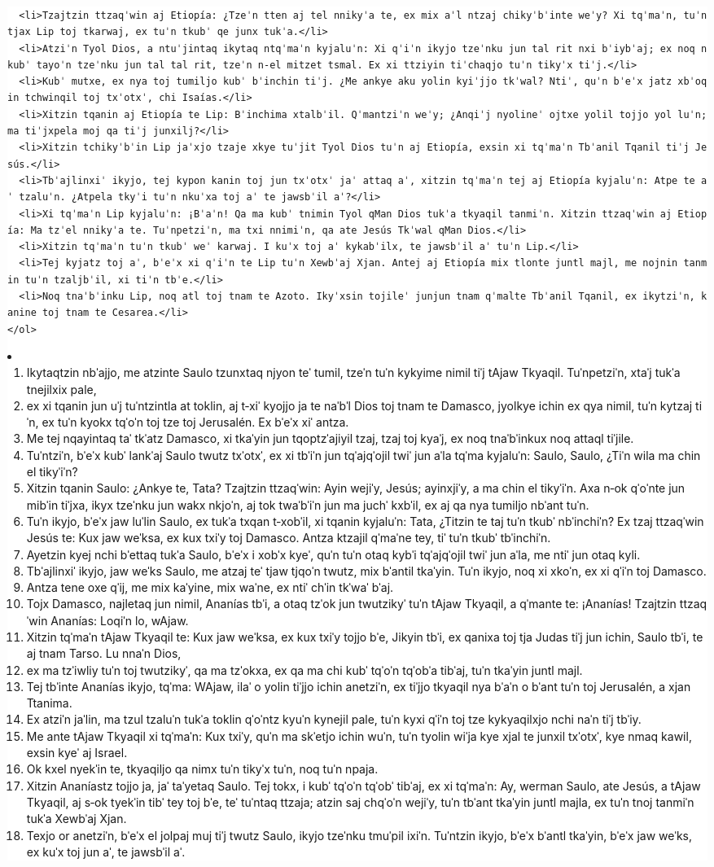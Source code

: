       <li>Tzajtzin ttzaqˈwin aj Etiopía: ¿Tzeˈn tten aj tel nnikyˈa te, ex mix aˈl ntzaj chikyˈbˈinte weˈy? Xi tqˈmaˈn, tuˈn tjax Lip toj tkarwaj, ex tuˈn tkubˈ qe junx tukˈa.</li>
      <li>Atziˈn Tyol Dios, a ntuˈjintaq ikytaq ntqˈmaˈn kyjaluˈn: Xi qˈiˈn ikyjo tzeˈnku jun tal rit nxi bˈiybˈaj; ex noq nkubˈ tayoˈn tzeˈnku jun tal tal rit, tzeˈn n‑el mitzet tsmal. Ex xi ttziyin tiˈchaqjo tuˈn tikyˈx tiˈj.</li>
      <li>Kubˈ mutxe, ex nya toj tumiljo kubˈ bˈinchin tiˈj. ¿Me ankye aku yolin kyiˈjjo tkˈwal? Ntiˈ, quˈn bˈeˈx jatz xbˈoqin tchwinqil toj txˈotxˈ, chi Isaías.</li>
      <li>Xitzin tqanin aj Etiopía te Lip: Bˈinchima xtalbˈil. Qˈmantziˈn weˈy; ¿Anqiˈj nyolineˈ ojtxe yolil tojjo yol luˈn; ma tiˈjxpela moj qa tiˈj junxilj?</li>
      <li>Xitzin tchikyˈbˈin Lip jaˈxjo tzaje xkye tuˈjit Tyol Dios tuˈn aj Etiopía, exsin xi tqˈmaˈn Tbˈanil Tqanil tiˈj Jesús.</li>
      <li>Tbˈajlinxiˈ ikyjo, tej kypon kanin toj jun txˈotxˈ jaˈ attaq aˈ, xitzin tqˈmaˈn tej aj Etiopía kyjaluˈn: Atpe te aˈ tzaluˈn. ¿Atpela tkyˈi tuˈn nkuˈxa toj aˈ te jawsbˈil aˈ?</li>
      <li>Xi tqˈmaˈn Lip kyjaluˈn: ¡Bˈaˈn! Qa ma kubˈ tnimin Tyol qMan Dios tukˈa tkyaqil tanmiˈn. Xitzin ttzaqˈwin aj Etiopía: Ma tzˈel nnikyˈa te. Tuˈnpetziˈn, ma txi nnimiˈn, qa ate Jesús Tkˈwal qMan Dios.</li>
      <li>Xitzin tqˈmaˈn tuˈn tkubˈ weˈ karwaj. I kuˈx toj aˈ kykabˈilx, te jawsbˈil aˈ tuˈn Lip.</li>
      <li>Tej kyjatz toj aˈ, bˈeˈx xi qˈiˈn te Lip tuˈn Xewbˈaj Xjan. Antej aj Etiopía mix tlonte juntl majl, me nojnin tanmin tuˈn tzaljbˈil, xi tiˈn tbˈe.</li>
      <li>Noq tnaˈbˈinku Lip, noq atl toj tnam te Azoto. Ikyˈxsin tojileˈ junjun tnam qˈmalte Tbˈanil Tqanil, ex ikytziˈn, kanine toj tnam te Cesarea.</li>
    </ol>
  </li>
  <li>
    <ol>
      <li>Ikytaqtzin nbˈajjo, me atzinte Saulo tzunxtaq njyon teˈ tumil, tzeˈn tuˈn kykyime nimil tiˈj tAjaw Tkyaqil. Tuˈnpetziˈn, xtaˈj tukˈa tnejilxix pale,</li>
      <li>ex xi tqanin jun uˈj tuˈntzintla at toklin, aj t‑xiˈ kyojjo ja te naˈbˈl Dios toj tnam te Damasco, jyolkye ichin ex qya nimil, tuˈn kytzaj tiˈn, ex tuˈn kyokx tqˈoˈn toj tze toj Jerusalén. Ex bˈeˈx xiˈ antza.</li>
      <li>Me tej nqayintaq taˈ tkˈatz Damasco, xi tkaˈyin jun tqoptzˈajiyil tzaj, tzaj toj kyaˈj, ex noq tnaˈbˈinkux noq attaql tiˈjile.</li>
      <li>Tuˈntziˈn, bˈeˈx kubˈ lankˈaj Saulo twutz txˈotxˈ, ex xi tbˈiˈn jun tqˈajqˈojil twiˈ jun aˈla tqˈma kyjaluˈn: Saulo, Saulo, ¿Tiˈn wila ma chin el tikyˈiˈn?</li>
      <li>Xitzin tqanin Saulo: ¿Ankye te, Tata? Tzajtzin ttzaqˈwin: Ayin wejiˈy, Jesús; ayinxjiˈy, a ma chin el tikyˈiˈn. Axa n‑ok qˈoˈnte jun mibˈin tiˈjxa, ikyx tzeˈnku jun wakx nkjoˈn, aj tok twaˈbˈiˈn jun ma juchˈ kxbˈil, ex aj qa nya tumiljo nbˈant tuˈn.</li>
      <li>Tuˈn ikyjo, bˈeˈx jaw luˈlin Saulo, ex tukˈa txqan t‑xobˈil, xi tqanin kyjaluˈn: Tata, ¿Titzin te taj tuˈn tkubˈ nbˈinchiˈn? Ex tzaj ttzaqˈwin Jesús te: Kux jaw weˈksa, ex kux txiˈy toj Damasco. Antza ktzajil qˈmaˈne tey, tiˈ tuˈn tkubˈ tbˈinchiˈn.</li>
      <li>Ayetzin kyej nchi bˈettaq tukˈa Saulo, bˈeˈx i xobˈx kyeˈ, quˈn tuˈn otaq kybˈi tqˈajqˈojil twiˈ jun aˈla, me ntiˈ jun otaq kyli.</li>
      <li>Tbˈajlinxiˈ ikyjo, jaw weˈks Saulo, me atzaj teˈ tjaw tjqoˈn twutz, mix bˈantil tkaˈyin. Tuˈn ikyjo, noq xi xkoˈn, ex xi qˈiˈn toj Damasco.</li>
      <li>Antza tene oxe qˈij, me mix kaˈyine, mix waˈne, ex ntiˈ chˈin tkˈwaˈ bˈaj.</li>
      <li>Tojx Damasco, najletaq jun nimil, Ananías tbˈi, a otaq tzˈok jun twutzikyˈ tuˈn tAjaw Tkyaqil, a qˈmante te: ¡Ananías! Tzajtzin ttzaqˈwin Ananías: Loqiˈn lo, wAjaw.</li>
      <li>Xitzin tqˈmaˈn tAjaw Tkyaqil te: Kux jaw weˈksa, ex kux txiˈy tojjo bˈe, Jikyin tbˈi, ex qanixa toj tja Judas tiˈj jun ichin, Saulo tbˈi, te aj tnam Tarso. Lu nnaˈn Dios,</li>
      <li>ex ma tzˈiwliy tuˈn toj twutzikyˈ, qa ma tzˈokxa, ex qa ma chi kubˈ tqˈoˈn tqˈobˈa tibˈaj, tuˈn tkaˈyin juntl majl.</li>
      <li>Tej tbˈinte Ananías ikyjo, tqˈma: WAjaw, ilaˈ o yolin tiˈjjo ichin anetziˈn, ex tiˈjjo tkyaqil nya bˈaˈn o bˈant tuˈn toj Jerusalén, a xjan Ttanima.</li>
      <li>Ex atziˈn jaˈlin, ma tzul tzaluˈn tukˈa toklin qˈoˈntz kyuˈn kynejil pale, tuˈn kyxi qˈiˈn toj tze kykyaqilxjo nchi naˈn tiˈj tbˈiy.</li>
      <li>Me ante tAjaw Tkyaqil xi tqˈmaˈn: Kux txiˈy, quˈn ma skˈetjo ichin wuˈn, tuˈn tyolin wiˈja kye xjal te junxil txˈotxˈ, kye nmaq kawil, exsin kyeˈ aj Israel.</li>
      <li>Ok kxel nyekˈin te, tkyaqiljo qa nimx tuˈn tikyˈx tuˈn, noq tuˈn npaja.</li>
      <li>Xitzin Ananíastz tojjo ja, jaˈ taˈyetaq Saulo. Tej tokx, i kubˈ tqˈoˈn tqˈobˈ tibˈaj, ex xi tqˈmaˈn: Ay, werman Saulo, ate Jesús, a tAjaw Tkyaqil, aj s‑ok tyekˈin tibˈ tey toj bˈe, teˈ tuˈntaq ttzaja; atzin saj chqˈoˈn wejiˈy, tuˈn tbˈant tkaˈyin juntl majla, ex tuˈn tnoj tanmiˈn tukˈa Xewbˈaj Xjan.</li>
      <li>Texjo or anetziˈn, bˈeˈx el jolpaj muj tiˈj twutz Saulo, ikyjo tzeˈnku tmuˈpil ixiˈn. Tuˈntzin ikyjo, bˈeˈx bˈantl tkaˈyin, bˈeˈx jaw weˈks, ex kuˈx toj jun aˈ, te jawsbˈil aˈ.</li>